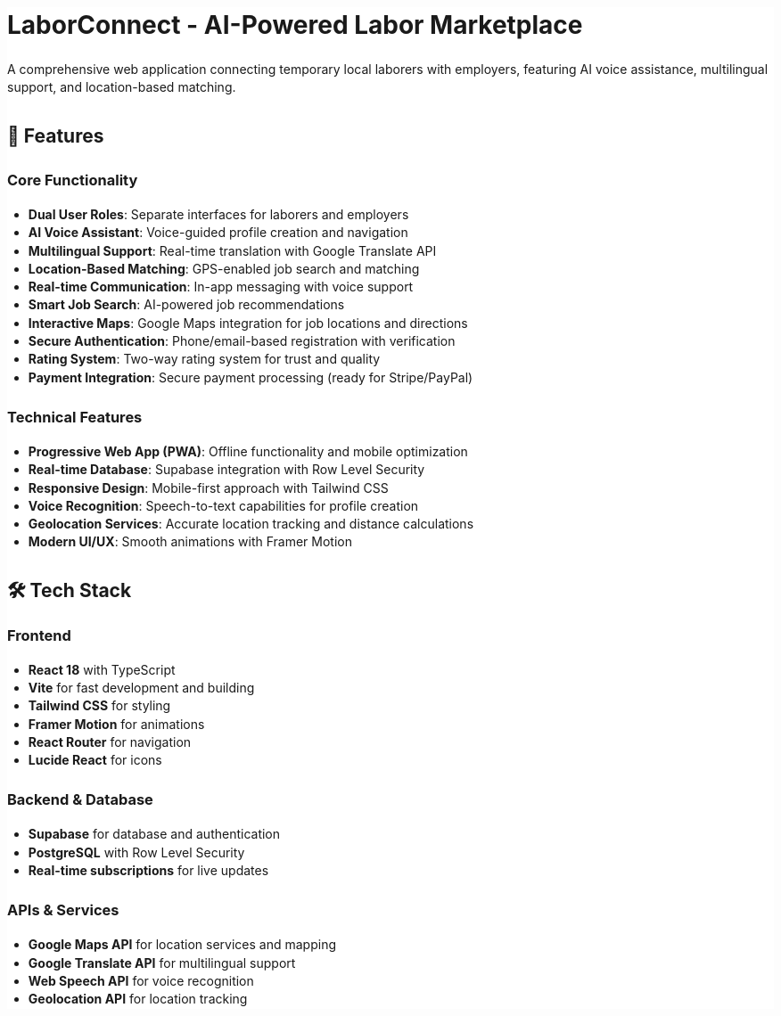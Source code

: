 # LaborConnect - AI-Powered Labor Marketplace 

A comprehensive web application connecting temporary local laborers with employers, featuring AI voice assistance, multilingual support, and location-based matching.

## 🚀 Features

### Core Functionality
- **Dual User Roles**: Separate interfaces for laborers and employers
- **AI Voice Assistant**: Voice-guided profile creation and navigation
- **Multilingual Support**: Real-time translation with Google Translate API
- **Location-Based Matching**: GPS-enabled job search and matching
- **Real-time Communication**: In-app messaging with voice support
- **Smart Job Search**: AI-powered job recommendations
- **Interactive Maps**: Google Maps integration for job locations and directions
- **Secure Authentication**: Phone/email-based registration with verification
- **Rating System**: Two-way rating system for trust and quality
- **Payment Integration**: Secure payment processing (ready for Stripe/PayPal)

### Technical Features
- **Progressive Web App (PWA)**: Offline functionality and mobile optimization
- **Real-time Database**: Supabase integration with Row Level Security
- **Responsive Design**: Mobile-first approach with Tailwind CSS
- **Voice Recognition**: Speech-to-text capabilities for profile creation
- **Geolocation Services**: Accurate location tracking and distance calculations
- **Modern UI/UX**: Smooth animations with Framer Motion

## 🛠 Tech Stack

### Frontend
- **React 18** with TypeScript
- **Vite** for fast development and building
- **Tailwind CSS** for styling
- **Framer Motion** for animations
- **React Router** for navigation
- **Lucide React** for icons

### Backend & Database
- **Supabase** for database and authentication
- **PostgreSQL** with Row Level Security
- **Real-time subscriptions** for live updates

### APIs & Services
- **Google Maps API** for location services and mapping
- **Google Translate API** for multilingual support
- **Web Speech API** for voice recognition
- **Geolocation API** for location tracking
